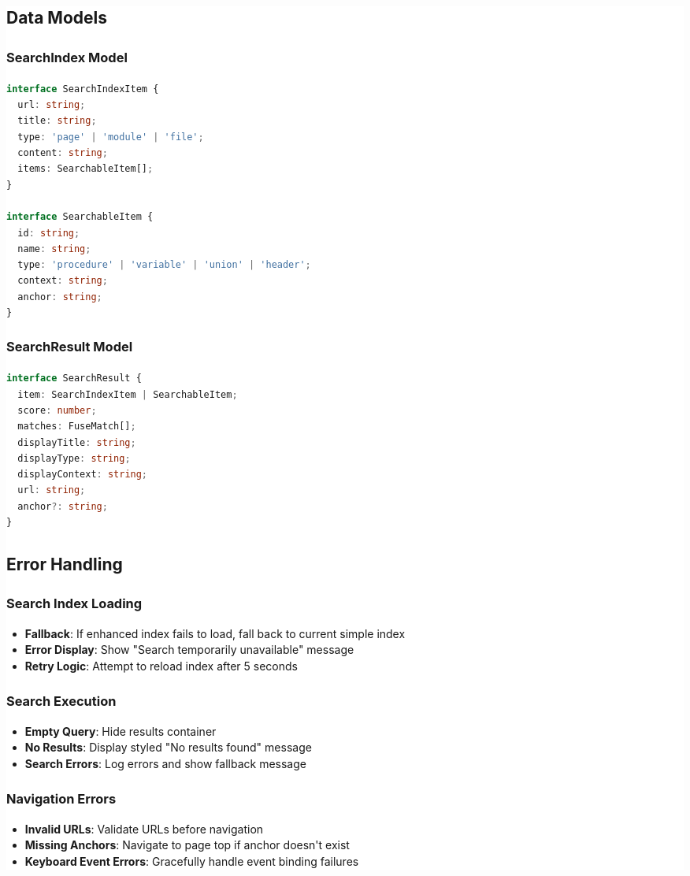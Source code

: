 ## Data Models

### SearchIndex Model
```typescript
interface SearchIndexItem {
  url: string;
  title: string;
  type: 'page' | 'module' | 'file';
  content: string;
  items: SearchableItem[];
}

interface SearchableItem {
  id: string;
  name: string;
  type: 'procedure' | 'variable' | 'union' | 'header';
  context: string;
  anchor: string;
}
```

### SearchResult Model
```typescript
interface SearchResult {
  item: SearchIndexItem | SearchableItem;
  score: number;
  matches: FuseMatch[];
  displayTitle: string;
  displayType: string;
  displayContext: string;
  url: string;
  anchor?: string;
}
```

## Error Handling

### Search Index Loading
- **Fallback**: If enhanced index fails to load, fall back to current simple index
- **Error Display**: Show "Search temporarily unavailable" message
- **Retry Logic**: Attempt to reload index after 5 seconds

### Search Execution
- **Empty Query**: Hide results container
- **No Results**: Display styled "No results found" message
- **Search Errors**: Log errors and show fallback message

### Navigation Errors
- **Invalid URLs**: Validate URLs before navigation
- **Missing Anchors**: Navigate to page top if anchor doesn't exist
- **Keyboard Event Errors**: Gracefully handle event binding failures
